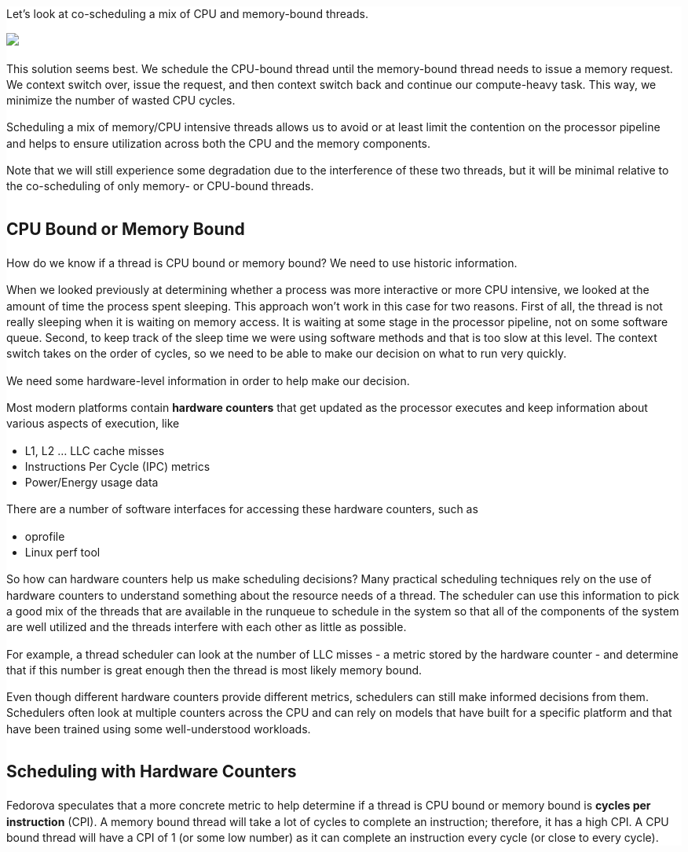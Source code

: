 Let’s look at co-scheduling a mix of CPU and memory-bound threads.

![](https://omscs-notes.s3.us-east-2.amazonaws.com/702A8D07-EEE9-4FB3-98B0-C32117214897.png)

This solution seems best. We schedule the CPU-bound thread until the memory-bound thread needs to issue a memory request. We context switch over, issue the request, and then context switch back and continue our compute-heavy task. This way, we minimize the number of wasted CPU cycles.

Scheduling a mix of memory/CPU intensive threads allows us to avoid or at least limit the contention on the processor pipeline and helps to ensure utilization across both the CPU and the memory components.

Note that we will still experience some degradation due to the interference of these two threads, but it will be minimal relative to the co-scheduling of only memory- or CPU-bound threads.

## CPU Bound or Memory Bound
How do we know if a thread is CPU bound or memory bound? We need to use historic information.

When we looked previously at determining whether a process was more interactive or more CPU intensive, we looked at the amount of time the process spent sleeping. This approach won’t work in this case for two reasons. First of all, the thread is not really sleeping when it is waiting on memory access. It is waiting at some stage in the processor pipeline, not on some software queue. Second, to keep track of the sleep time we were using software methods and that is too slow at this level. The context switch takes on the order of cycles, so we need to be able to make our decision on what to run very quickly.

We need some hardware-level information in order to help make our decision.

Most modern platforms contain **hardware counters** that get updated as the processor executes and keep information about various aspects of execution, like
- L1, L2 … LLC cache misses
- Instructions Per Cycle (IPC) metrics
- Power/Energy usage data

There are a number of software interfaces for accessing these hardware counters, such as
- oprofile
- Linux perf tool

So how can hardware counters help us make scheduling decisions? Many practical scheduling techniques rely on the use of hardware counters to understand something about the resource needs of a thread. The scheduler can use this information to pick a good mix of the threads that are available in the runqueue to schedule in the system so that all of the components of the system are well utilized and the threads interfere with each other as little as possible.

For example, a thread scheduler can look at the number of LLC misses - a metric stored by the hardware counter - and determine that if this number is great enough then the thread is most likely memory bound.

Even though different hardware counters provide different metrics, schedulers can still make informed decisions from them. Schedulers often look at multiple counters across the CPU and can rely on models that have built for a specific platform and that have been trained using some well-understood workloads.

## Scheduling with Hardware Counters
Fedorova speculates that a more concrete metric to help determine if a thread is CPU bound or memory bound is **cycles per instruction** (CPI). A memory bound thread will take a lot of cycles to complete an instruction; therefore, it has a high CPI. A CPU bound thread will have a CPI of 1 (or some low number) as it can complete an instruction every cycle (or close to every cycle).
